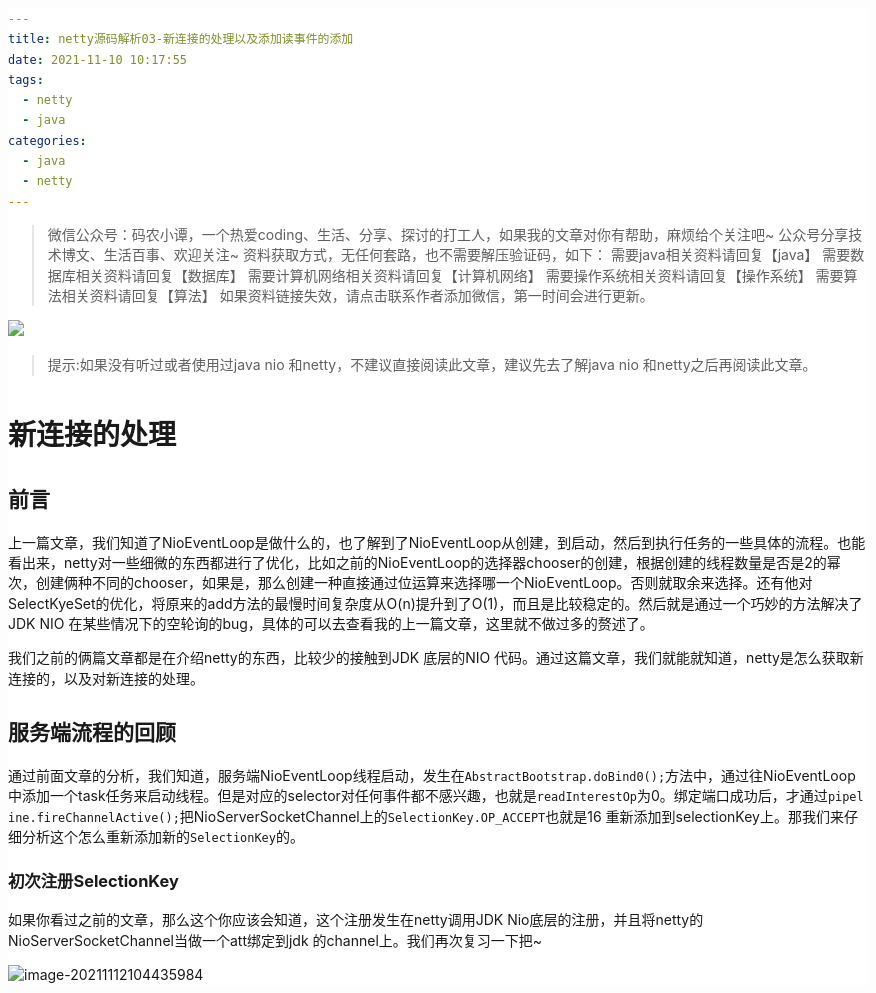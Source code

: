 ```yaml
---
title: netty源码解析03-新连接的处理以及添加读事件的添加
date: 2021-11-10 10:17:55
tags:
  - netty
  - java
categories:
  - java
  - netty
---
```


> 微信公众号：码农小谭，一个热爱coding、生活、分享、探讨的打工人，如果我的文章对你有帮助，麻烦给个关注吧~
> 公众号分享技术博文、生活百事、欢迎关注~
> 资料获取方式，无任何套路，也不需要解压验证码，如下：
> 需要java相关资料请回复【java】
> 需要数据库相关资料请回复【数据库】
> 需要计算机网络相关资料请回复【计算机网络】
> 需要操作系统相关资料请回复【操作系统】
> 需要算法相关资料请回复【算法】
> 如果资料链接失效，请点击联系作者添加微信，第一时间会进行更新。

![](https://img.zeroable.cn/202204081144544.png)

> 提示:如果没有听过或者使用过java nio 和netty，不建议直接阅读此文章，建议先去了解java nio 和netty之后再阅读此文章。


# 新连接的处理

## 前言

上一篇文章，我们知道了NioEventLoop是做什么的，也了解到了NioEventLoop从创建，到启动，然后到执行任务的一些具体的流程。也能看出来，netty对一些细微的东西都进行了优化，比如之前的NioEventLoop的选择器chooser的创建，根据创建的线程数量是否是2的幂次，创建俩种不同的chooser，如果是，那么创建一种直接通过位运算来选择哪一个NioEventLoop。否则就取余来选择。还有他对SelectKyeSet的优化，将原来的add方法的最慢时间复杂度从O(n)提升到了O(1)，而且是比较稳定的。然后就是通过一个巧妙的方法解决了JDK NIO 在某些情况下的空轮询的bug，具体的可以去查看我的上一篇文章，这里就不做过多的赘述了。

我们之前的俩篇文章都是在介绍netty的东西，比较少的接触到JDK 底层的NIO 代码。通过这篇文章，我们就能就知道，netty是怎么获取新连接的，以及对新连接的处理。

## 服务端流程的回顾

通过前面文章的分析，我们知道，服务端NioEventLoop线程启动，发生在`AbstractBootstrap.doBind0();`方法中，通过往NioEventLoop中添加一个task任务来启动线程。但是对应的selector对任何事件都不感兴趣，也就是`readInterestOp`为0。绑定端口成功后，才通过`pipeline.fireChannelActive();`把NioServerSocketChannel上的`SelectionKey.OP_ACCEPT`也就是16 重新添加到selectionKey上。那我们来仔细分析这个怎么重新添加新的`SelectionKey`的。

### 初次注册SelectionKey

如果你看过之前的文章，那么这个你应该会知道，这个注册发生在netty调用JDK Nio底层的注册，并且将netty的NioServerSocketChannel当做一个att绑定到jdk 的channel上。我们再次复习一下把~

![image-20211112104435984](https://gitee.com/zeroable/ima/raw/master/img/image-20211112104435984.png)
